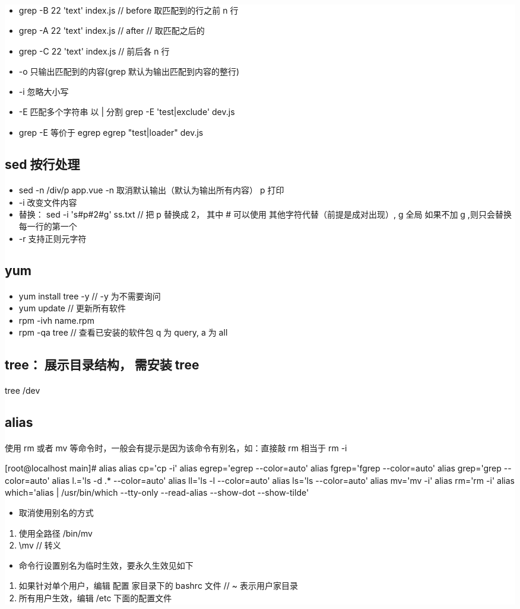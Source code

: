 * grep -B 22 'text' index.js // before 取匹配到的行之前 n 行
* grep -A 22 'text' index.js // after // 取匹配之后的
* grep -C 22 'text' index.js // 前后各 n 行

* -o  只输出匹配到的内容(grep 默认为输出匹配到内容的整行)
* -i  忽略大小写
* -E  匹配多个字符串 以 | 分割
  grep -E 'test|exclude' dev.js

* grep -E 等价于 egrep
  egrep "test|loader" dev.js 

## sed 按行处理

* sed -n /div/p app.vue
-n 取消默认输出（默认为输出所有内容）
p 打印
* -i 改变文件内容
* 替换： sed -i 's#p#2#g' ss.txt // 把 p 替换成 2， 其中 # 可以使用 其他字符代替（前提是成对出现）, g 全局
如果不加 g ,则只会替换每一行的第一个
* -r  支持正则元字符

## yum
* yum install tree -y  // -y 为不需要询问
* yum update // 更新所有软件
* rpm -ivh  name.rpm
* rpm -qa tree // 查看已安装的软件包  q 为 query, a 为 all

## tree： 展示目录结构， 需安装 tree
tree /dev

## alias
使用 rm 或者 mv 等命令时，一般会有提示是因为该命令有别名，如：直接敲  rm 相当于 rm -i

[root@localhost main]# alias
alias cp='cp -i'
alias egrep='egrep --color=auto'
alias fgrep='fgrep --color=auto'
alias grep='grep --color=auto'
alias l.='ls -d .* --color=auto'
alias ll='ls -l --color=auto'
alias ls='ls --color=auto'
alias mv='mv -i'
alias rm='rm -i'
alias which='alias | /usr/bin/which --tty-only --read-alias --show-dot --show-tilde'

* 取消使用别名的方式
1. 使用全路径 /bin/mv
2. \mv  // 转义

* 命令行设置别名为临时生效，要永久生效见如下
1. 如果针对单个用户，编辑 配置 家目录下的 bashrc 文件 // ~ 表示用户家目录
2. 所有用户生效，编辑 /etc 下面的配置文件
